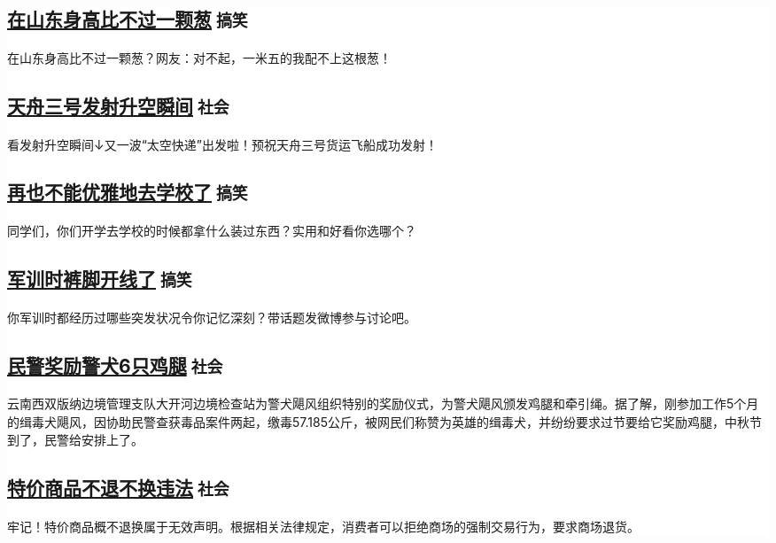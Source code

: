 ## [在山东身高比不过一颗葱](https://m.weibo.cn/search?containerid=100103type%3D1%26t%3D10%26q%3D%23%E5%9C%A8%E5%B1%B1%E4%B8%9C%E8%BA%AB%E9%AB%98%E6%AF%94%E4%B8%8D%E8%BF%87%E4%B8%80%E9%A2%97%E8%91%B1%23&isnewpage=1&extparam=seat%3D1%26filter_type%3Drealtimehot%26dgr%3D0%26cate%3D0%26pos%3D31%26realpos%3D30%26flag%3D0%26c_type%3D31%26display_time%3D1632125627%26pre_seqid%3D163212562778702117171&luicode=10000011&lfid=106003type%3D25%26t%3D3%26disable_hot%3D1%26filter_type%3Drealtimehot) `搞笑` 
 在山东身高比不过一颗葱？网友：对不起，一米五的我配不上这根葱！
## [天舟三号发射升空瞬间](https://m.weibo.cn/search?containerid=100103type%3D1%26t%3D10%26q%3D%23%E5%A4%A9%E8%88%9F%E4%B8%89%E5%8F%B7%E5%8F%91%E5%B0%84%E5%8D%87%E7%A9%BA%E7%9E%AC%E9%97%B4%23&isnewpage=1&extparam=seat%3D1%26filter_type%3Drealtimehot%26dgr%3D0%26cate%3D0%26pos%3D32%26realpos%3D31%26flag%3D1%26c_type%3D31%26display_time%3D1632125627%26pre_seqid%3D163212562778702117171&luicode=10000011&lfid=106003type%3D25%26t%3D3%26disable_hot%3D1%26filter_type%3Drealtimehot) `社会` 
 看发射升空瞬间↓又一波“太空快递”出发啦！预祝天舟三号货运飞船成功发射！
## [再也不能优雅地去学校了](https://m.weibo.cn/search?containerid=100103type%3D1%26t%3D10%26q%3D%23%E5%86%8D%E4%B9%9F%E4%B8%8D%E8%83%BD%E4%BC%98%E9%9B%85%E5%9C%B0%E5%8E%BB%E5%AD%A6%E6%A0%A1%E4%BA%86%23&isnewpage=1&extparam=seat%3D1%26filter_type%3Drealtimehot%26dgr%3D0%26cate%3D0%26pos%3D36%26realpos%3D35%26flag%3D0%26c_type%3D31%26display_time%3D1632125627%26pre_seqid%3D163212562778702117171&luicode=10000011&lfid=106003type%3D25%26t%3D3%26disable_hot%3D1%26filter_type%3Drealtimehot) `搞笑` 
 同学们，你们开学去学校的时候都拿什么装过东西？实用和好看你选哪个？
## [军训时裤脚开线了](https://m.weibo.cn/search?containerid=100103type%3D1%26t%3D10%26q%3D%23%E5%86%9B%E8%AE%AD%E6%97%B6%E8%A3%A4%E8%84%9A%E5%BC%80%E7%BA%BF%E4%BA%86%23&isnewpage=1&extparam=seat%3D1%26filter_type%3Drealtimehot%26dgr%3D0%26cate%3D0%26pos%3D38%26realpos%3D37%26flag%3D1%26c_type%3D31%26display_time%3D1632125627%26pre_seqid%3D163212562778702117171&luicode=10000011&lfid=106003type%3D25%26t%3D3%26disable_hot%3D1%26filter_type%3Drealtimehot) `搞笑` 
 你军训时都经历过哪些突发状况令你记忆深刻？带话题发微博参与讨论吧。
## [民警奖励警犬6只鸡腿](https://m.weibo.cn/search?containerid=100103type%3D1%26t%3D10%26q%3D%23%E6%B0%91%E8%AD%A6%E5%A5%96%E5%8A%B1%E8%AD%A6%E7%8A%AC6%E5%8F%AA%E9%B8%A1%E8%85%BF%23&isnewpage=1&extparam=seat%3D1%26filter_type%3Drealtimehot%26dgr%3D0%26cate%3D0%26pos%3D43%26realpos%3D42%26flag%3D0%26c_type%3D31%26display_time%3D1632125627%26pre_seqid%3D163212562778702117171&luicode=10000011&lfid=106003type%3D25%26t%3D3%26disable_hot%3D1%26filter_type%3Drealtimehot) `社会` 
 云南西双版纳边境管理支队大开河边境检查站为警犬飓风组织特别的奖励仪式，为警犬飓风颁发鸡腿和牵引绳。据了解，刚参加工作5个月的缉毒犬飓风，因协助民警查获毒品案件两起，缴毒57.185公斤，被网民们称赞为英雄的缉毒犬，并纷纷要求过节要给它奖励鸡腿，中秋节到了，民警给安排上了。
## [特价商品不退不换违法](https://m.weibo.cn/search?containerid=100103type%3D1%26t%3D10%26q%3D%23%E7%89%B9%E4%BB%B7%E5%95%86%E5%93%81%E4%B8%8D%E9%80%80%E4%B8%8D%E6%8D%A2%E8%BF%9D%E6%B3%95%23&isnewpage=1&extparam=seat%3D1%26filter_type%3Drealtimehot%26dgr%3D0%26cate%3D0%26pos%3D44%26realpos%3D43%26flag%3D0%26c_type%3D31%26display_time%3D1632125627%26pre_seqid%3D163212562778702117171&luicode=10000011&lfid=106003type%3D25%26t%3D3%26disable_hot%3D1%26filter_type%3Drealtimehot) `社会` 
 牢记！特价商品概不退换属于无效声明。根据相关法律规定，消费者可以拒绝商场的强制交易行为，要求商场退货。